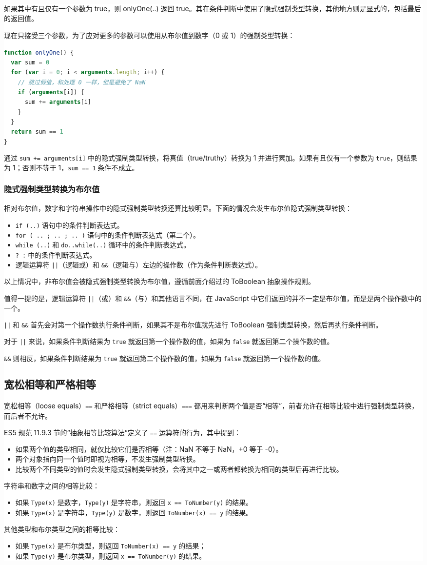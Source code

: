 如果其中有且仅有一个参数为 true，则 onlyOne(..) 返回 true。其在条件判断中使用了隐式强制类型转换，其他地方则是显式的，包括最后的返回值。

现在只接受三个参数，为了应对更多的参数可以使用从布尔值到数字（0 或 1）的强制类型转换：

```js
function onlyOne() {
  var sum = 0
  for (var i = 0; i < arguments.length; i++) {
    // 跳过假值，和处理 0 一样，但是避免了 NaN
    if (arguments[i]) {
      sum += arguments[i]
    }
  }
  return sum == 1
}
```

通过 `sum += arguments[i]` 中的隐式强制类型转换，将真值（true/truthy）转换为 1 并进行累加。如果有且仅有一个参数为 `true`，则结果为 1；否则不等于 1，`sum == 1` 条件不成立。

### 隐式强制类型转换为布尔值

相对布尔值，数字和字符串操作中的隐式强制类型转换还算比较明显。下面的情况会发生布尔值隐式强制类型转换：

- `if (..)` 语句中的条件判断表达式。
- `for ( .. ; .. ; .. )` 语句中的条件判断表达式（第二个）。
- `while (..)` 和 `do..while(..)` 循环中的条件判断表达式。
- `? :` 中的条件判断表达式。
- 逻辑运算符 `||`（逻辑或）和 `&&`（逻辑与）左边的操作数（作为条件判断表达式）。

以上情况中，非布尔值会被隐式强制类型转换为布尔值，遵循前面介绍过的 ToBoolean 抽象操作规则。

值得一提的是，逻辑运算符 `||`（或）和 `&&`（与）和其他语言不同，在 JavaScript 中它们返回的并不一定是布尔值，而是是两个操作数中的一个。

`||` 和 `&&` 首先会对第一个操作数执行条件判断，如果其不是布尔值就先进行 ToBoolean 强制类型转换，然后再执行条件判断。

对于 `||` 来说，如果条件判断结果为 `true` 就返回第一个操作数的值，如果为 `false` 就返回第二个操作数的值。

`&&` 则相反，如果条件判断结果为 `true` 就返回第二个操作数的值，如果为 `false` 就返回第一个操作数的值。

## 宽松相等和严格相等

宽松相等（loose equals）`==` 和严格相等（strict equals）`===` 都用来判断两个值是否“相等”，前者允许在相等比较中进行强制类型转换，而后者不允许。

ES5 规范 11.9.3 节的“抽象相等比较算法”定义了 `==` 运算符的行为，其中提到：

- 如果两个值的类型相同，就仅比较它们是否相等（注：NaN 不等于 NaN，+0 等于 -0）。
- 两个对象指向同一个值时即视为相等，不发生强制类型转换。
- 比较两个不同类型的值时会发生隐式强制类型转换，会将其中之一或两者都转换为相同的类型后再进行比较。

字符串和数字之间的相等比较：

- 如果 `Type(x)` 是数字，`Type(y)` 是字符串，则返回 `x == ToNumber(y)` 的结果。
- 如果 `Type(x)` 是字符串，`Type(y)` 是数字，则返回 `ToNumber(x) == y` 的结果。

其他类型和布尔类型之间的相等比较：

- 如果 `Type(x)` 是布尔类型，则返回 `ToNumber(x) == y` 的结果；
- 如果 `Type(y)` 是布尔类型，则返回 `x == ToNumber(y)` 的结果。

